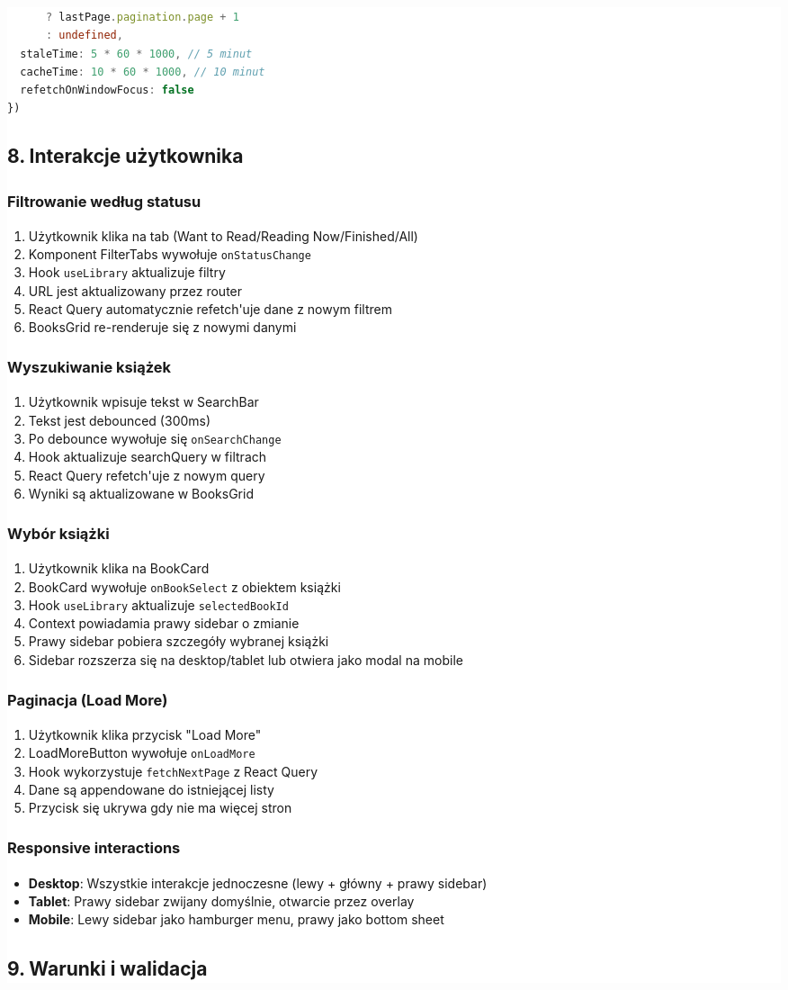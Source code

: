 ```typescript
      ? lastPage.pagination.page + 1 
      : undefined,
  staleTime: 5 * 60 * 1000, // 5 minut
  cacheTime: 10 * 60 * 1000, // 10 minut
  refetchOnWindowFocus: false
})
```

## 8. Interakcje użytkownika

### Filtrowanie według statusu
1. Użytkownik klika na tab (Want to Read/Reading Now/Finished/All)
2. Komponent FilterTabs wywołuje `onStatusChange`
3. Hook `useLibrary` aktualizuje filtry
4. URL jest aktualizowany przez router
5. React Query automatycznie refetch'uje dane z nowym filtrem
6. BooksGrid re-renderuje się z nowymi danymi

### Wyszukiwanie książek
1. Użytkownik wpisuje tekst w SearchBar
2. Tekst jest debounced (300ms)
3. Po debounce wywołuje się `onSearchChange`
4. Hook aktualizuje searchQuery w filtrach
5. React Query refetch'uje z nowym query
6. Wyniki są aktualizowane w BooksGrid

### Wybór książki
1. Użytkownik klika na BookCard
2. BookCard wywołuje `onBookSelect` z obiektem książki
3. Hook `useLibrary` aktualizuje `selectedBookId`
4. Context powiadamia prawy sidebar o zmianie
5. Prawy sidebar pobiera szczegóły wybranej książki
6. Sidebar rozszerza się na desktop/tablet lub otwiera jako modal na mobile

### Paginacja (Load More)
1. Użytkownik klika przycisk "Load More"
2. LoadMoreButton wywołuje `onLoadMore`
3. Hook wykorzystuje `fetchNextPage` z React Query
4. Dane są appendowane do istniejącej listy
5. Przycisk się ukrywa gdy nie ma więcej stron

### Responsive interactions
- **Desktop**: Wszystkie interakcje jednoczesne (lewy + główny + prawy sidebar)
- **Tablet**: Prawy sidebar zwijany domyślnie, otwarcie przez overlay
- **Mobile**: Lewy sidebar jako hamburger menu, prawy jako bottom sheet

## 9. Warunki i walidacja

